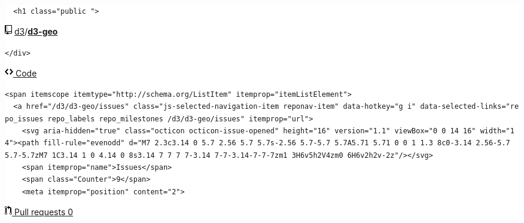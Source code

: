       <h1 class="public ">
  <svg aria-hidden="true" class="octicon octicon-repo" height="16" version="1.1" viewBox="0 0 12 16" width="12"><path fill-rule="evenodd" d="M4 9H3V8h1v1zm0-3H3v1h1V6zm0-2H3v1h1V4zm0-2H3v1h1V2zm8-1v12c0 .55-.45 1-1 1H6v2l-1.5-1.5L3 16v-2H1c-.55 0-1-.45-1-1V1c0-.55.45-1 1-1h10c.55 0 1 .45 1 1zm-1 10H1v2h2v-1h3v1h5v-2zm0-10H2v9h9V1z"/></svg>
  <span class="author" itemprop="author"><a href="/d3" class="url fn" rel="author">d3</a></span><span class="path-divider">/</span><strong itemprop="name"><a href="/d3/d3-geo" data-pjax="#js-repo-pjax-container">d3-geo</a></strong>

</h1>

    </div>
    
<nav class="reponav js-repo-nav js-sidenav-container-pjax container"
     itemscope
     itemtype="http://schema.org/BreadcrumbList"
     role="navigation"
     data-pjax="#js-repo-pjax-container">

  <span itemscope itemtype="http://schema.org/ListItem" itemprop="itemListElement">
    <a href="/d3/d3-geo" class="js-selected-navigation-item selected reponav-item" data-hotkey="g c" data-selected-links="repo_source repo_downloads repo_commits repo_releases repo_tags repo_branches repo_packages /d3/d3-geo" itemprop="url">
      <svg aria-hidden="true" class="octicon octicon-code" height="16" version="1.1" viewBox="0 0 14 16" width="14"><path fill-rule="evenodd" d="M9.5 3L8 4.5 11.5 8 8 11.5 9.5 13 14 8 9.5 3zm-5 0L0 8l4.5 5L6 11.5 2.5 8 6 4.5 4.5 3z"/></svg>
      <span itemprop="name">Code</span>
      <meta itemprop="position" content="1">
</a>  </span>

    <span itemscope itemtype="http://schema.org/ListItem" itemprop="itemListElement">
      <a href="/d3/d3-geo/issues" class="js-selected-navigation-item reponav-item" data-hotkey="g i" data-selected-links="repo_issues repo_labels repo_milestones /d3/d3-geo/issues" itemprop="url">
        <svg aria-hidden="true" class="octicon octicon-issue-opened" height="16" version="1.1" viewBox="0 0 14 16" width="14"><path fill-rule="evenodd" d="M7 2.3c3.14 0 5.7 2.56 5.7 5.7s-2.56 5.7-5.7 5.7A5.71 5.71 0 0 1 1.3 8c0-3.14 2.56-5.7 5.7-5.7zM7 1C3.14 1 0 4.14 0 8s3.14 7 7 7 7-3.14 7-7-3.14-7-7-7zm1 3H6v5h2V4zm0 6H6v2h2v-2z"/></svg>
        <span itemprop="name">Issues</span>
        <span class="Counter">9</span>
        <meta itemprop="position" content="2">
</a>    </span>

  <span itemscope itemtype="http://schema.org/ListItem" itemprop="itemListElement">
    <a href="/d3/d3-geo/pulls" class="js-selected-navigation-item reponav-item" data-hotkey="g p" data-selected-links="repo_pulls /d3/d3-geo/pulls" itemprop="url">
      <svg aria-hidden="true" class="octicon octicon-git-pull-request" height="16" version="1.1" viewBox="0 0 12 16" width="12"><path fill-rule="evenodd" d="M11 11.28V5c-.03-.78-.34-1.47-.94-2.06C9.46 2.35 8.78 2.03 8 2H7V0L4 3l3 3V4h1c.27.02.48.11.69.31.21.2.3.42.31.69v6.28A1.993 1.993 0 0 0 10 15a1.993 1.993 0 0 0 1-3.72zm-1 2.92c-.66 0-1.2-.55-1.2-1.2 0-.65.55-1.2 1.2-1.2.65 0 1.2.55 1.2 1.2 0 .65-.55 1.2-1.2 1.2zM4 3c0-1.11-.89-2-2-2a1.993 1.993 0 0 0-1 3.72v6.56A1.993 1.993 0 0 0 2 15a1.993 1.993 0 0 0 1-3.72V4.72c.59-.34 1-.98 1-1.72zm-.8 10c0 .66-.55 1.2-1.2 1.2-.65 0-1.2-.55-1.2-1.2 0-.65.55-1.2 1.2-1.2.65 0 1.2.55 1.2 1.2zM2 4.2C1.34 4.2.8 3.65.8 3c0-.65.55-1.2 1.2-1.2.65 0 1.2.55 1.2 1.2 0 .65-.55 1.2-1.2 1.2z"/></svg>
      <span itemprop="name">Pull requests</span>
      <span class="Counter">0</span>
      <meta itemprop="position" content="3">
</a>  </span>
